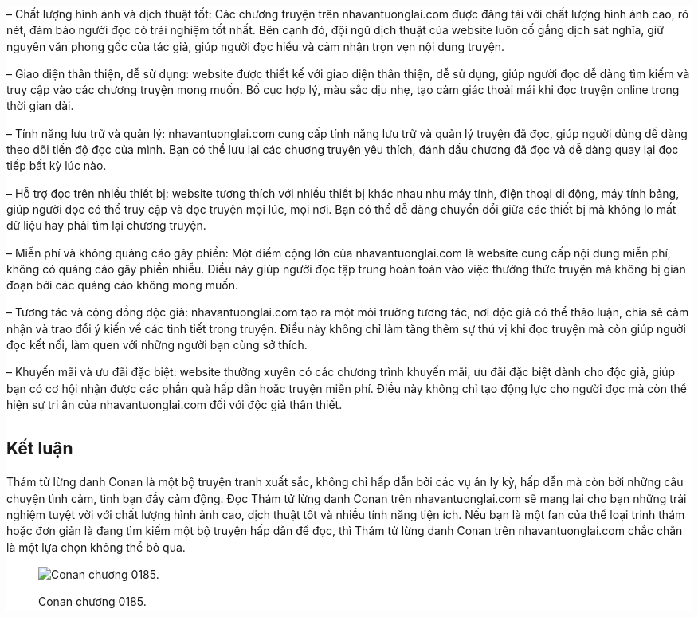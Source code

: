 – Chất lượng hình ảnh và dịch thuật tốt: Các chương truyện trên nhavantuonglai.com được đăng tải với chất lượng hình ảnh cao, rõ nét, đảm bảo người đọc có trải nghiệm tốt nhất. Bên cạnh đó, đội ngũ dịch thuật của website luôn cố gắng dịch sát nghĩa, giữ nguyên văn phong gốc của tác giả, giúp người đọc hiểu và cảm nhận trọn vẹn nội dung truyện.

– Giao diện thân thiện, dễ sử dụng: website được thiết kế với giao diện thân thiện, dễ sử dụng, giúp người đọc dễ dàng tìm kiếm và truy cập vào các chương truyện mong muốn. Bố cục hợp lý, màu sắc dịu nhẹ, tạo cảm giác thoải mái khi đọc truyện online trong thời gian dài.

– Tính năng lưu trữ và quản lý: nhavantuonglai.com cung cấp tính năng lưu trữ và quản lý truyện đã đọc, giúp người dùng dễ dàng theo dõi tiến độ đọc của mình. Bạn có thể lưu lại các chương truyện yêu thích, đánh dấu chương đã đọc và dễ dàng quay lại đọc tiếp bất kỳ lúc nào.

– Hỗ trợ đọc trên nhiều thiết bị: website tương thích với nhiều thiết bị khác nhau như máy tính, điện thoại di động, máy tính bảng, giúp người đọc có thể truy cập và đọc truyện mọi lúc, mọi nơi. Bạn có thể dễ dàng chuyển đổi giữa các thiết bị mà không lo mất dữ liệu hay phải tìm lại chương truyện.

– Miễn phí và không quảng cáo gây phiền: Một điểm cộng lớn của nhavantuonglai.com là website cung cấp nội dung miễn phí, không có quảng cáo gây phiền nhiễu. Điều này giúp người đọc tập trung hoàn toàn vào việc thưởng thức truyện mà không bị gián đoạn bởi các quảng cáo không mong muốn.

– Tương tác và cộng đồng độc giả: nhavantuonglai.com tạo ra một môi trường tương tác, nơi độc giả có thể thảo luận, chia sẻ cảm nhận và trao đổi ý kiến về các tình tiết trong truyện. Điều này không chỉ làm tăng thêm sự thú vị khi đọc truyện mà còn giúp người đọc kết nối, làm quen với những người bạn cùng sở thích.

– Khuyến mãi và ưu đãi đặc biệt: website thường xuyên có các chương trình khuyến mãi, ưu đãi đặc biệt dành cho độc giả, giúp bạn có cơ hội nhận được các phần quà hấp dẫn hoặc truyện miễn phí. Điều này không chỉ tạo động lực cho người đọc mà còn thể hiện sự tri ân của nhavantuonglai.com đối với độc giả thân thiết.

## Kết luận

Thám tử lừng danh Conan là một bộ truyện tranh xuất sắc, không chỉ hấp dẫn bởi các vụ án ly kỳ, hấp dẫn mà còn bởi những câu chuyện tình cảm, tình bạn đầy cảm động. Đọc Thám tử lừng danh Conan trên nhavantuonglai.com sẽ mang lại cho bạn những trải nghiệm tuyệt vời với chất lượng hình ảnh cao, dịch thuật tốt và nhiều tính năng tiện ích. Nếu bạn là một fan của thể loại trinh thám hoặc đơn giản là đang tìm kiếm một bộ truyện hấp dẫn để đọc, thì Thám tử lừng danh Conan trên nhavantuonglai.com chắc chắn là một lựa chọn không thể bỏ qua.

<figure><img src="https://nhavantuonglai.com/image/cover/001-184.jpg" alt="Conan chương 0185." title="Conan chương 0185." height=100% width=100%><figcaption><p>Conan chương 0185.</p></figcaption></figure>